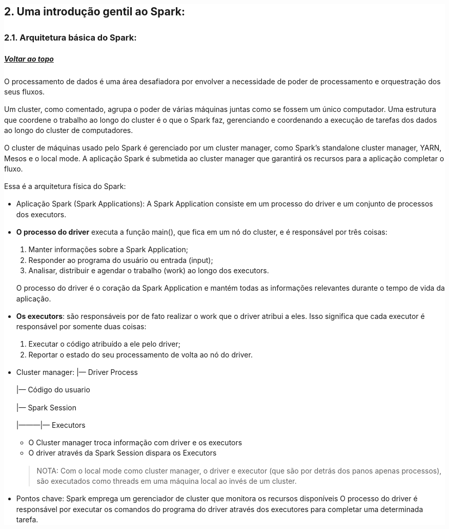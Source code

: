 <h2><a id="spark-intro">2. Uma introdução gentil ao Spark:</a></h2>
<h3><a id="spark-architecture">2.1. Arquitetura básica do Spark:</a></h3>
  
  ##### [Voltar ao topo](#topicos)
  O processamento de dados é uma área desafiadora por envolver a necessidade de poder de processamento e orquestração dos seus fluxos. 

  Um cluster, como comentado, agrupa o poder de várias máquinas juntas como se fossem um único computador. Uma estrutura que coordene o trabalho ao longo do cluster é o que o Spark faz, gerenciando e coordenando a execução de tarefas dos dados ao longo do cluster de computadores. 

  O cluster de máquinas usado pelo Spark é gerenciado por um cluster manager, como Spark’s standalone cluster manager, YARN, Mesos e o local mode. A aplicação Spark é submetida ao cluster manager que garantirá os recursos para a aplicação completar o fluxo. 

  Essa é a arquitetura física do Spark:

  * Aplicação Spark (Spark Applications): 
  A Spark Application consiste em um processo do driver e um conjunto de processos dos executors.

  * **O processo do driver** executa a função main(), que fica em um nó do cluster, e é responsável por três coisas: 
    1. Manter informações sobre a Spark Application; 
    2. Responder ao programa do usuário ou entrada 
    (input); 
    3. Analisar, distribuir e agendar o trabalho (work) ao longo dos executors.

    O processo do driver é o coração da Spark Application e mantém todas as informações relevantes durante o tempo de vida da aplicação. 

  * **Os executors**: são responsáveis por de fato realizar o work que o driver atribui a eles. 
  Isso significa que cada executor é responsável por somente duas coisas: 
    1. Executar o código atribuído a ele pelo driver; 
    2. Reportar o estado do seu processamento de volta ao nó do driver. 

  * Cluster manager:
    |— Driver Process 
  
      |— Código do usuario 
  
      |— Spark Session 
  
    |———|— Executors 

    * O Cluster manager troca informação com driver e os executors
    * O driver através da Spark Session dispara os Executors 

    > NOTA: Com o local mode como cluster manager, o driver e executor (que são por detrás dos panos apenas processos), são executados como threads em uma máquina local ao invés de um cluster. 

  * Pontos chave: 
    Spark emprega um gerenciador de cluster que monitora os recursos disponíveis 
    O processo do driver é responsável por executar os comandos do programa do driver através dos executores para completar uma determinada tarefa. 
